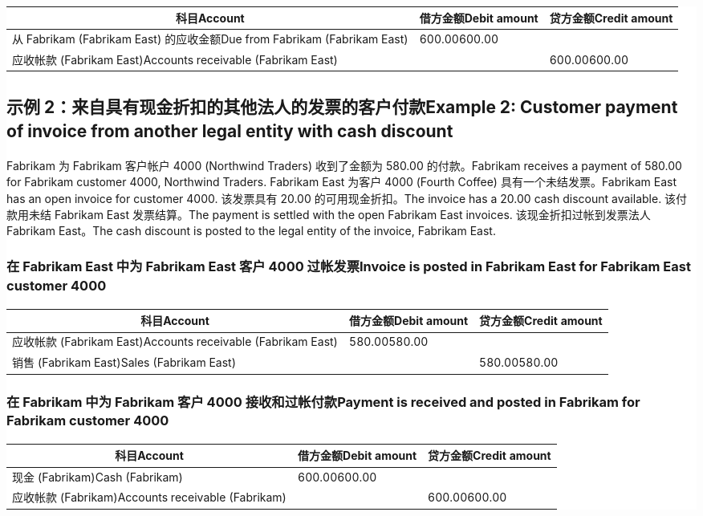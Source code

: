 | <span data-ttu-id="58c3f-172">科目</span><span class="sxs-lookup"><span data-stu-id="58c3f-172">Account</span></span>                             | <span data-ttu-id="58c3f-173">借方金额</span><span class="sxs-lookup"><span data-stu-id="58c3f-173">Debit amount</span></span> | <span data-ttu-id="58c3f-174">贷方金额</span><span class="sxs-lookup"><span data-stu-id="58c3f-174">Credit amount</span></span> |
|-------------------------------------|--------------|---------------|
| <span data-ttu-id="58c3f-175">从 Fabrikam (Fabrikam East) 的应收金额</span><span class="sxs-lookup"><span data-stu-id="58c3f-175">Due from Fabrikam (Fabrikam East)</span></span>   | <span data-ttu-id="58c3f-176">600.00</span><span class="sxs-lookup"><span data-stu-id="58c3f-176">600.00</span></span>       |               |
| <span data-ttu-id="58c3f-177">应收帐款 (Fabrikam East)</span><span class="sxs-lookup"><span data-stu-id="58c3f-177">Accounts receivable (Fabrikam East)</span></span> |              | <span data-ttu-id="58c3f-178">600.00</span><span class="sxs-lookup"><span data-stu-id="58c3f-178">600.00</span></span>        |

## <a name="example-2-customer-payment-of-invoice-from-another-legal-entity-with-cash-discount"></a><span data-ttu-id="58c3f-179">示例 2：来自具有现金折扣的其他法人的发票的客户付款</span><span class="sxs-lookup"><span data-stu-id="58c3f-179">Example 2: Customer payment of invoice from another legal entity with cash discount</span></span>
<span data-ttu-id="58c3f-180">Fabrikam 为 Fabrikam 客户帐户 4000 (Northwind Traders) 收到了金额为 580.00 的付款。</span><span class="sxs-lookup"><span data-stu-id="58c3f-180">Fabrikam receives a payment of 580.00 for Fabrikam customer 4000, Northwind Traders.</span></span> <span data-ttu-id="58c3f-181">Fabrikam East 为客户 4000 (Fourth Coffee) 具有一个未结发票。</span><span class="sxs-lookup"><span data-stu-id="58c3f-181">Fabrikam East has an open invoice for customer 4000.</span></span> <span data-ttu-id="58c3f-182">该发票具有 20.00 的可用现金折扣。</span><span class="sxs-lookup"><span data-stu-id="58c3f-182">The invoice has a 20.00 cash discount available.</span></span> <span data-ttu-id="58c3f-183">该付款用未结 Fabrikam East 发票结算。</span><span class="sxs-lookup"><span data-stu-id="58c3f-183">The payment is settled with the open Fabrikam East invoices.</span></span> <span data-ttu-id="58c3f-184">该现金折扣过帐到发票法人 Fabrikam East。</span><span class="sxs-lookup"><span data-stu-id="58c3f-184">The cash discount is posted to the legal entity of the invoice, Fabrikam East.</span></span>

### <a name="invoice-is-posted-in-fabrikam-east-for-fabrikam-east-customer-4000"></a><span data-ttu-id="58c3f-185">在 Fabrikam East 中为 Fabrikam East 客户 4000 过帐发票</span><span class="sxs-lookup"><span data-stu-id="58c3f-185">Invoice is posted in Fabrikam East for Fabrikam East customer 4000</span></span>

| <span data-ttu-id="58c3f-186">科目</span><span class="sxs-lookup"><span data-stu-id="58c3f-186">Account</span></span>                             | <span data-ttu-id="58c3f-187">借方金额</span><span class="sxs-lookup"><span data-stu-id="58c3f-187">Debit amount</span></span> | <span data-ttu-id="58c3f-188">贷方金额</span><span class="sxs-lookup"><span data-stu-id="58c3f-188">Credit amount</span></span> |
|-------------------------------------|--------------|---------------|
| <span data-ttu-id="58c3f-189">应收帐款 (Fabrikam East)</span><span class="sxs-lookup"><span data-stu-id="58c3f-189">Accounts receivable (Fabrikam East)</span></span> | <span data-ttu-id="58c3f-190">580.00</span><span class="sxs-lookup"><span data-stu-id="58c3f-190">580.00</span></span>       |               |
| <span data-ttu-id="58c3f-191">销售 (Fabrikam East)</span><span class="sxs-lookup"><span data-stu-id="58c3f-191">Sales (Fabrikam East)</span></span>               |              | <span data-ttu-id="58c3f-192">580.00</span><span class="sxs-lookup"><span data-stu-id="58c3f-192">580.00</span></span>        |

### <a name="payment-is-received-and-posted-in-fabrikam-for-fabrikam-customer-4000"></a><span data-ttu-id="58c3f-193">在 Fabrikam 中为 Fabrikam 客户 4000 接收和过帐付款</span><span class="sxs-lookup"><span data-stu-id="58c3f-193">Payment is received and posted in Fabrikam for Fabrikam customer 4000</span></span>

| <span data-ttu-id="58c3f-194">科目</span><span class="sxs-lookup"><span data-stu-id="58c3f-194">Account</span></span>                        | <span data-ttu-id="58c3f-195">借方金额</span><span class="sxs-lookup"><span data-stu-id="58c3f-195">Debit amount</span></span> | <span data-ttu-id="58c3f-196">贷方金额</span><span class="sxs-lookup"><span data-stu-id="58c3f-196">Credit amount</span></span> |
|--------------------------------|--------------|---------------|
| <span data-ttu-id="58c3f-197">现金 (Fabrikam)</span><span class="sxs-lookup"><span data-stu-id="58c3f-197">Cash (Fabrikam)</span></span>                | <span data-ttu-id="58c3f-198">600.00</span><span class="sxs-lookup"><span data-stu-id="58c3f-198">600.00</span></span>       |               |
| <span data-ttu-id="58c3f-199">应收帐款 (Fabrikam)</span><span class="sxs-lookup"><span data-stu-id="58c3f-199">Accounts receivable (Fabrikam)</span></span> |              | <span data-ttu-id="58c3f-200">600.00</span><span class="sxs-lookup"><span data-stu-id="58c3f-200">600.00</span></span>        |

